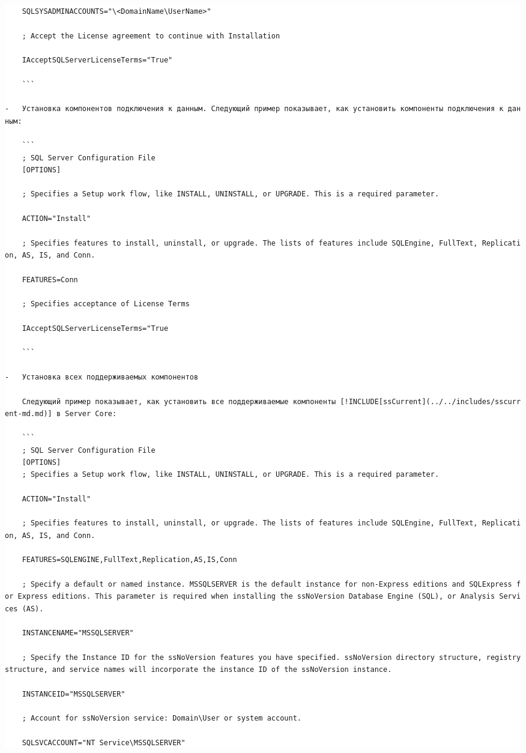         SQLSYSADMINACCOUNTS="\<DomainName\UserName>"  
  
        ; Accept the License agreement to continue with Installation  
  
        IAcceptSQLServerLicenseTerms="True"  
  
        ```  
  
    -   Установка компонентов подключения к данным. Следующий пример показывает, как установить компоненты подключения к данным:  
  
        ```  
        ; SQL Server Configuration File  
        [OPTIONS]  
  
        ; Specifies a Setup work flow, like INSTALL, UNINSTALL, or UPGRADE. This is a required parameter.   
  
        ACTION="Install"  
  
        ; Specifies features to install, uninstall, or upgrade. The lists of features include SQLEngine, FullText, Replication, AS, IS, and Conn.   
  
        FEATURES=Conn  
  
        ; Specifies acceptance of License Terms  
  
        IAcceptSQLServerLicenseTerms="True  
  
        ```  
  
    -   Установка всех поддерживаемых компонентов  
  
        Следующий пример показывает, как установить все поддерживаемые компоненты [!INCLUDE[ssCurrent](../../includes/sscurrent-md.md)] в Server Core:  
  
        ```  
        ; SQL Server Configuration File  
        [OPTIONS]  
        ; Specifies a Setup work flow, like INSTALL, UNINSTALL, or UPGRADE. This is a required parameter.   
  
        ACTION="Install"  
  
        ; Specifies features to install, uninstall, or upgrade. The lists of features include SQLEngine, FullText, Replication, AS, IS, and Conn.   
  
        FEATURES=SQLENGINE,FullText,Replication,AS,IS,Conn  
  
        ; Specify a default or named instance. MSSQLSERVER is the default instance for non-Express editions and SQLExpress for Express editions. This parameter is required when installing the ssNoVersion Database Engine (SQL), or Analysis Services (AS).  
  
        INSTANCENAME="MSSQLSERVER"  
  
        ; Specify the Instance ID for the ssNoVersion features you have specified. ssNoVersion directory structure, registry structure, and service names will incorporate the instance ID of the ssNoVersion instance.   
  
        INSTANCEID="MSSQLSERVER"  
  
        ; Account for ssNoVersion service: Domain\User or system account.   
  
        SQLSVCACCOUNT="NT Service\MSSQLSERVER"  
  